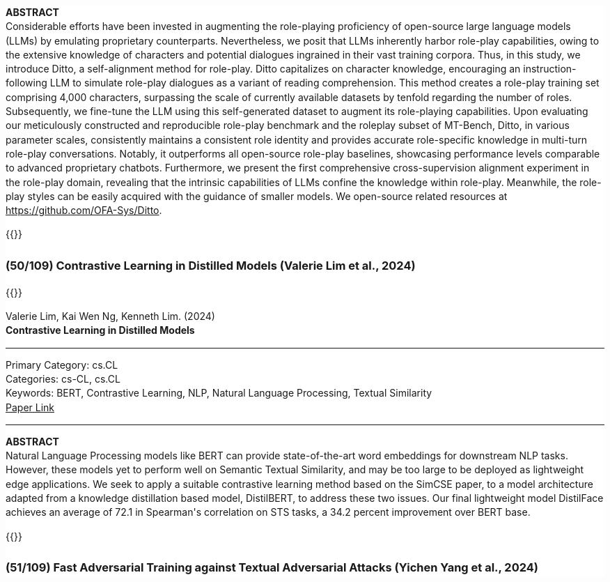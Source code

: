 

**ABSTRACT**  
Considerable efforts have been invested in augmenting the role-playing proficiency of open-source large language models (LLMs) by emulating proprietary counterparts. Nevertheless, we posit that LLMs inherently harbor role-play capabilities, owing to the extensive knowledge of characters and potential dialogues ingrained in their vast training corpora. Thus, in this study, we introduce Ditto, a self-alignment method for role-play. Ditto capitalizes on character knowledge, encouraging an instruction-following LLM to simulate role-play dialogues as a variant of reading comprehension. This method creates a role-play training set comprising 4,000 characters, surpassing the scale of currently available datasets by tenfold regarding the number of roles. Subsequently, we fine-tune the LLM using this self-generated dataset to augment its role-playing capabilities. Upon evaluating our meticulously constructed and reproducible role-play benchmark and the roleplay subset of MT-Bench, Ditto, in various parameter scales, consistently maintains a consistent role identity and provides accurate role-specific knowledge in multi-turn role-play conversations. Notably, it outperforms all open-source role-play baselines, showcasing performance levels comparable to advanced proprietary chatbots. Furthermore, we present the first comprehensive cross-supervision alignment experiment in the role-play domain, revealing that the intrinsic capabilities of LLMs confine the knowledge within role-play. Meanwhile, the role-play styles can be easily acquired with the guidance of smaller models. We open-source related resources at https://github.com/OFA-Sys/Ditto.

{{</citation>}}


### (50/109) Contrastive Learning in Distilled Models (Valerie Lim et al., 2024)

{{<citation>}}

Valerie Lim, Kai Wen Ng, Kenneth Lim. (2024)  
**Contrastive Learning in Distilled Models**  

---
Primary Category: cs.CL  
Categories: cs-CL, cs.CL  
Keywords: BERT, Contrastive Learning, NLP, Natural Language Processing, Textual Similarity  
[Paper Link](http://arxiv.org/abs/2401.12472v1)  

---


**ABSTRACT**  
Natural Language Processing models like BERT can provide state-of-the-art word embeddings for downstream NLP tasks. However, these models yet to perform well on Semantic Textual Similarity, and may be too large to be deployed as lightweight edge applications. We seek to apply a suitable contrastive learning method based on the SimCSE paper, to a model architecture adapted from a knowledge distillation based model, DistilBERT, to address these two issues. Our final lightweight model DistilFace achieves an average of 72.1 in Spearman's correlation on STS tasks, a 34.2 percent improvement over BERT base.

{{</citation>}}


### (51/109) Fast Adversarial Training against Textual Adversarial Attacks (Yichen Yang et al., 2024)
